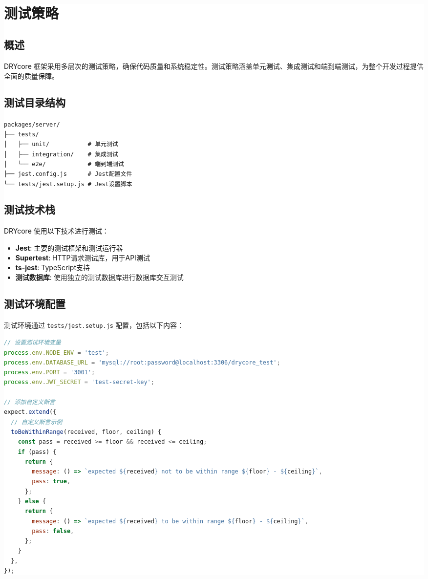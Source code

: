 # 测试策略

## 概述

DRYcore 框架采用多层次的测试策略，确保代码质量和系统稳定性。测试策略涵盖单元测试、集成测试和端到端测试，为整个开发过程提供全面的质量保障。

## 测试目录结构

```
packages/server/
├── tests/
│   ├── unit/           # 单元测试
│   ├── integration/    # 集成测试
│   └── e2e/            # 端到端测试
├── jest.config.js      # Jest配置文件
└── tests/jest.setup.js # Jest设置脚本
```

## 测试技术栈

DRYcore 使用以下技术进行测试：

- **Jest**: 主要的测试框架和测试运行器
- **Supertest**: HTTP请求测试库，用于API测试
- **ts-jest**: TypeScript支持
- **测试数据库**: 使用独立的测试数据库进行数据库交互测试

## 测试环境配置

测试环境通过 `tests/jest.setup.js` 配置，包括以下内容：

```javascript
// 设置测试环境变量
process.env.NODE_ENV = 'test';
process.env.DATABASE_URL = 'mysql://root:password@localhost:3306/drycore_test';
process.env.PORT = '3001';
process.env.JWT_SECRET = 'test-secret-key';

// 添加自定义断言
expect.extend({
  // 自定义断言示例
  toBeWithinRange(received, floor, ceiling) {
    const pass = received >= floor && received <= ceiling;
    if (pass) {
      return {
        message: () => `expected ${received} not to be within range ${floor} - ${ceiling}`,
        pass: true,
      };
    } else {
      return {
        message: () => `expected ${received} to be within range ${floor} - ${ceiling}`,
        pass: false,
      };
    }
  },
});
```
